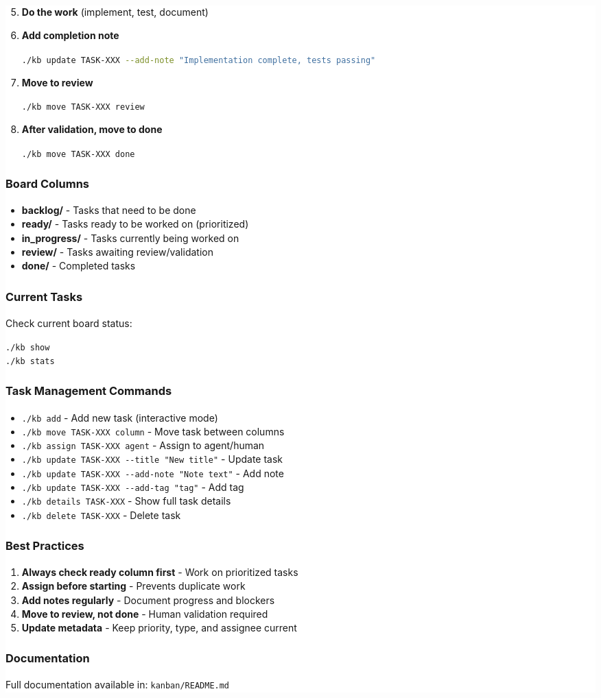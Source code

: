 5. **Do the work** (implement, test, document)

6. **Add completion note**
   ```bash
   ./kb update TASK-XXX --add-note "Implementation complete, tests passing"
   ```

7. **Move to review**
   ```bash
   ./kb move TASK-XXX review
   ```

8. **After validation, move to done**
   ```bash
   ./kb move TASK-XXX done
   ```

### Board Columns

- **backlog/** - Tasks that need to be done
- **ready/** - Tasks ready to be worked on (prioritized)
- **in_progress/** - Tasks currently being worked on
- **review/** - Tasks awaiting review/validation
- **done/** - Completed tasks

### Current Tasks

Check current board status:
```bash
./kb show
./kb stats
```

### Task Management Commands

- `./kb add` - Add new task (interactive mode)
- `./kb move TASK-XXX column` - Move task between columns
- `./kb assign TASK-XXX agent` - Assign to agent/human
- `./kb update TASK-XXX --title "New title"` - Update task
- `./kb update TASK-XXX --add-note "Note text"` - Add note
- `./kb update TASK-XXX --add-tag "tag"` - Add tag
- `./kb details TASK-XXX` - Show full task details
- `./kb delete TASK-XXX` - Delete task

### Best Practices

1. **Always check ready column first** - Work on prioritized tasks
2. **Assign before starting** - Prevents duplicate work
3. **Add notes regularly** - Document progress and blockers
4. **Move to review, not done** - Human validation required
5. **Update metadata** - Keep priority, type, and assignee current

### Documentation

Full documentation available in: `kanban/README.md`
